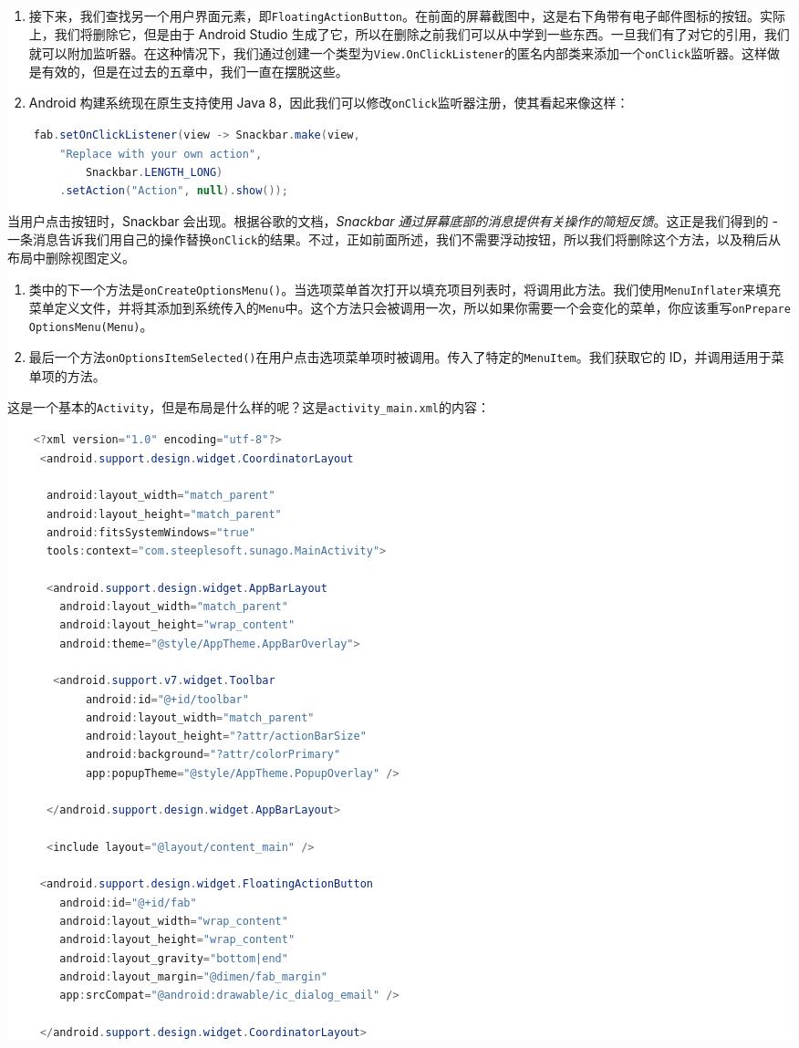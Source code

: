 1.  接下来，我们查找另一个用户界面元素，即`FloatingActionButton`。在前面的屏幕截图中，这是右下角带有电子邮件图标的按钮。实际上，我们将删除它，但是由于 Android Studio 生成了它，所以在删除之前我们可以从中学到一些东西。一旦我们有了对它的引用，我们就可以附加监听器。在这种情况下，我们通过创建一个类型为`View.OnClickListener`的匿名内部类来添加一个`onClick`监听器。这样做是有效的，但是在过去的五章中，我们一直在摆脱这些。

1.  Android 构建系统现在原生支持使用 Java 8，因此我们可以修改`onClick`监听器注册，使其看起来像这样：

```java
    fab.setOnClickListener(view -> Snackbar.make(view,
        "Replace with your own action",
            Snackbar.LENGTH_LONG) 
        .setAction("Action", null).show()); 

```

当用户点击按钮时，Snackbar 会出现。根据谷歌的文档，*Snackbar 通过屏幕底部的消息提供有关操作的简短反馈*。这正是我们得到的 - 一条消息告诉我们用自己的操作替换`onClick`的结果。不过，正如前面所述，我们不需要浮动按钮，所以我们将删除这个方法，以及稍后从布局中删除视图定义。

1.  类中的下一个方法是`onCreateOptionsMenu()`。当选项菜单首次打开以填充项目列表时，将调用此方法。我们使用`MenuInflater`来填充菜单定义文件，并将其添加到系统传入的`Menu`中。这个方法只会被调用一次，所以如果你需要一个会变化的菜单，你应该重写`onPrepareOptionsMenu(Menu)`。

1.  最后一个方法`onOptionsItemSelected()`在用户点击选项菜单项时被调用。传入了特定的`MenuItem`。我们获取它的 ID，并调用适用于菜单项的方法。

这是一个基本的`Activity`，但是布局是什么样的呢？这是`activity_main.xml`的内容：

```java
    <?xml version="1.0" encoding="utf-8"?> 
     <android.support.design.widget.CoordinatorLayout  

      android:layout_width="match_parent" 
      android:layout_height="match_parent" 
      android:fitsSystemWindows="true" 
      tools:context="com.steeplesoft.sunago.MainActivity"> 

      <android.support.design.widget.AppBarLayout 
        android:layout_width="match_parent" 
        android:layout_height="wrap_content" 
        android:theme="@style/AppTheme.AppBarOverlay"> 

       <android.support.v7.widget.Toolbar 
            android:id="@+id/toolbar" 
            android:layout_width="match_parent" 
            android:layout_height="?attr/actionBarSize" 
            android:background="?attr/colorPrimary" 
            app:popupTheme="@style/AppTheme.PopupOverlay" /> 

      </android.support.design.widget.AppBarLayout> 

      <include layout="@layout/content_main" /> 

     <android.support.design.widget.FloatingActionButton 
        android:id="@+id/fab" 
        android:layout_width="wrap_content" 
        android:layout_height="wrap_content" 
        android:layout_gravity="bottom|end" 
        android:layout_margin="@dimen/fab_margin" 
        app:srcCompat="@android:drawable/ic_dialog_email" /> 

     </android.support.design.widget.CoordinatorLayout> 

```

